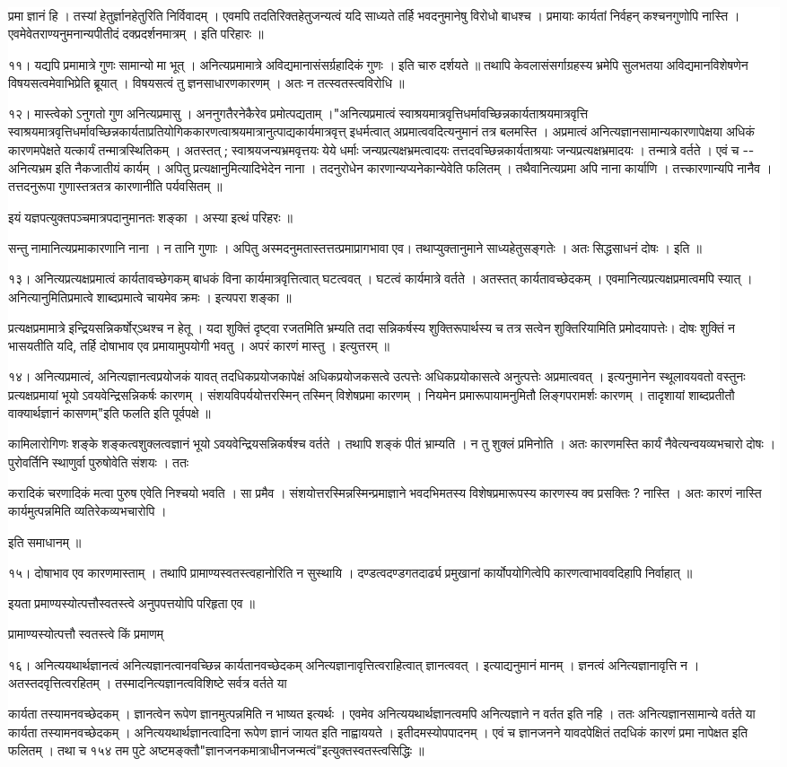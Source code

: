 प्रमा ज्ञानं हि । तस्यां हेतुर्ज्ञानहेतुरिति निर्विवादम् । एवमपि तदतिरिक्तहेतुजन्यत्वं यदि साध्यते तर्हि भवदनुमानेषु विरोधो बाधश्च । प्रमायाः कार्यतां निर्वहन् कश्चनगुणोपि नास्ति । एवमेवेतराण्यनुमनान्यपीतीदं दक्प्रदर्शनमात्रम् । इति परिहारः ॥  
  
११। यद्यपि प्रमामात्रे गुणः सामान्यो मा भूत् । अनित्यप्रमामात्रे अविद्यमानासंसर्ग्रहादिकं गुणः । इति चारु दर्शयते ॥ तथापि केवलासंसर्गाग्रहस्य भ्रमेपि सुलभतया अविद्यमानविशेषणेन विषयसत्वमेवाभिप्रेति ब्रूयात् । विषयसत्वं तु ज्ञनसाधारणकारणम् । अतः न तत्स्वतस्त्वविरोधि ॥  
  
१२। मास्त्वेको ऽनुगतो गुण अनित्यप्रमासु । अननुगतैरनेकैरेव प्रमोत्पद्यताम् ।"अनित्यप्रमात्वं स्वाश्रयमात्रवृत्तिधर्मावच्छिन्नकार्यताश्रयमात्रवृत्ति स्वाश्रयमात्रवृत्तिधर्मावच्छिन्नकार्यताप्रतियोगिककारणत्वाश्रयमात्रानुत्पाद्यकार्यमात्रवृत्त् इधर्मत्वात् अप्रमात्ववदित्यनुमानं तत्र बलमस्ति । अप्रमात्वं अनित्यज्ञानसामान्यकारणापेक्षया अधिकं कारणमपेक्षते यत्कार्यं तन्मात्रस्थितिकम् । अतस्तत् ; स्वाश्रयजन्यभ्रमवृत्तयः येये धर्माः जन्यप्रत्यक्षभ्रमत्वादयः तत्तदवच्छिन्नकार्यताश्रयाः जन्यप्रत्यक्षभ्रमादयः । तन्मात्रे वर्तते । एवं च -- अनित्यभ्रम इति नैकजातीयं कार्यम् । अपितु प्रत्यक्षानुमित्यादिभेदेन नाना । तदनुरोधेन कारणान्यप्यनेकान्येवेति फलितम् । तथैवानित्यप्रमा अपि नाना कार्याणि । तत्त्कारणान्यपि नानैव । तत्तदनुरूपा गुणास्तत्रतत्र कारणानीति पर्यवसितम् ॥  
  
इयं यज्ञपत्युक्तपञ्चमात्रपदानुमानतः शङ्का । अस्या इत्थं परिहरः ॥  
  
सन्तु नामानित्यप्रमाकारणानि नाना । न तानि गुणाः । अपितु अस्मदनुमतास्तत्तत्प्रमाप्रागभावा एव। तथाप्युक्तानुमाने साध्यहेतुसङ्गतेः । अतः सिद्धसाधनं दोषः । इति ॥  
  
१३। अनित्यप्रत्यक्षप्रमात्वं कार्यतावच्छेगकम् बाधकं विना कार्यमात्रवृत्तित्वात् घटत्ववत् । घटत्वं कार्यमात्रे वर्तते । अतस्तत् कार्यतावच्छेदकम् । एवमानित्यप्रत्यक्षप्रमात्वमपि स्यात् । अनित्यानुमितिप्रमात्वे शाब्दप्रमात्वे चायमेव क्रमः । इत्यपरा शङ्का ॥  
  
प्रत्यक्षप्रमामात्रे इन्द्रियसन्निकर्षोर्ऽथश्च न हेतू । यदा शुक्तिं दृष्ट्वा रजतमिति भ्रम्यति तदा सन्निकर्षस्य शुक्तिरूपार्थस्य च तत्र सत्वेन शुक्तिरियामिति प्रमोदयापत्तेः। दोषः शुक्तिं न भासयतीति यदि, तर्हि दोषाभाव एव प्रमायामुपयोगी भवतु । अपरं कारणं मास्तु । इत्युत्तरम् ॥  
  
१४। अनित्यप्रमात्वं, अनित्यज्ञानत्वप्रयोजकं यावत् तदधिकप्रयोजकापेक्षं अधिकप्रयोजकसत्वे उत्पत्तेः अधिकप्रयोकासत्वे अनुत्पत्तेः अप्रमात्ववत् । इत्यनुमानेन स्थूलावयवतो वस्तुनः प्रत्यक्षप्रमायां भूयो ऽवयवेन्द्रिसन्निकर्षः कारणम् । संशयविपर्ययोत्तरस्मिन् तस्मिन् विशेषप्रमा कारणम् । नियमेन प्रमारूपायामनुमितौ लिङ्गपरामर्शः कारणम् । तादृशायां शाब्दप्रतीतौ वाक्यार्थज्ञानं कासणम्"इति फलति इति पूर्वपक्षे ॥  
  
कामिलारोगिणः शङ्के शङ्कत्वशुक्लत्वज्ञानं भूयो ऽवयवेन्द्रियसन्निकर्षश्च वर्तते । तथापि शङ्कं पीतं भ्राम्यति । न तु शुक्लं प्रमिनोति । अतः कारणमस्ति कार्यं नैवेत्यन्वयव्यभचारो दोषः । पुरोवर्तिनि स्थाणुर्वा पुरुषोवेति संशयः । ततः  
  
करादिकं चरणादिकं मत्वा पुरुष एवेति निश्चयो भवति । सा प्रमैव । संशयोत्तरस्मिन्नस्मिन्प्रमाज्ञाने भवदभिमतस्य विशेषप्रमारूपस्य कारणस्य क्व प्रसक्तिः ? नास्ति । अतः कारणं नास्ति कार्यमुत्पन्नमिति व्यतिरेकव्यभचारोपि ।  
  
इति समाधानम् ॥  
  
१५। दोषाभाव एव कारणमास्ताम् । तथापि प्रामाण्यस्वतस्त्वहानोरिति न सुस्थायि । दण्डत्वदण्डगतदार्ढ्य प्रमुखानां कार्योपयोगित्वेपि कारणत्वाभाववदिहापि निर्वाहात् ॥  
  
इयता प्रमाण्यस्योत्पत्तौस्वतस्त्वे अनुपपत्तयोपि परिहृता एव ॥  
  
प्रामाण्यस्योत्पत्तौ स्वतस्त्वे किं प्रमाणम्  
  
१६। अनित्ययथार्थज्ञानत्वं अनित्यज्ञानत्वानवच्छिन्न कार्यतानवच्छेदकम् अनित्यज्ञानावृत्तित्वराहित्वात् ज्ञानत्ववत् । इत्याद्यनुमानं मानम् । ज्ञनत्वं अनित्यज्ञानावृत्ति न । अतस्तदवृत्तित्वरहितम् । तस्मादनित्यज्ञानत्वविशिष्टे सर्वत्र वर्तते या  
  
कार्यता तस्यामनवच्छेदकम् । ज्ञानत्वेन रूपेण ज्ञानमुत्पन्नमिति न भाष्यत इत्यर्थः । एवमेव अनित्ययथार्थज्ञानत्वमपि अनित्यज्ञाने न वर्तत इति  नहि । ततः अनित्यज्ञानसामान्ये वर्तते या कार्यता तस्यामनवच्छेदकम् । अनित्ययथार्थज्ञानत्वादिना रूपेण ज्ञानं जायत इति नाह्वाययते । इतीदमस्योपपादनम् । एवं च ज्ञानजनने यावदपेक्षितं तदधिकं कारणं प्रमा नापेक्षत इति फलितम् । तथा च १५४ तम पुटे अष्टमङ्क्तौ"ज्ञानजनकमात्राधीनजन्मत्वं"इत्युक्तस्वतस्त्वसिद्धिः ॥  
  
